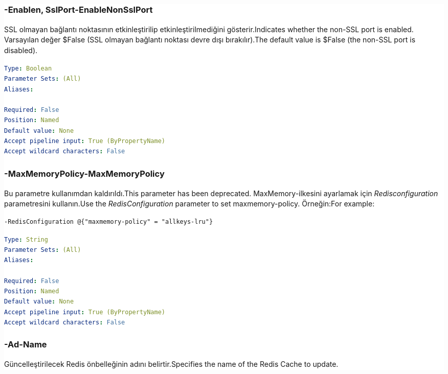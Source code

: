 ### <span data-ttu-id="0e705-113">-Enablen, SslPort</span><span class="sxs-lookup"><span data-stu-id="0e705-113">-EnableNonSslPort</span></span>
<span data-ttu-id="0e705-114">SSL olmayan bağlantı noktasının etkinleştirilip etkinleştirilmediğini gösterir.</span><span class="sxs-lookup"><span data-stu-id="0e705-114">Indicates whether the non-SSL port is enabled.</span></span>
<span data-ttu-id="0e705-115">Varsayılan değer $False (SSL olmayan bağlantı noktası devre dışı bırakılır).</span><span class="sxs-lookup"><span data-stu-id="0e705-115">The default value is $False (the non-SSL port is disabled).</span></span>

```yaml
Type: Boolean
Parameter Sets: (All)
Aliases:

Required: False
Position: Named
Default value: None
Accept pipeline input: True (ByPropertyName)
Accept wildcard characters: False
```

### <span data-ttu-id="0e705-116">-MaxMemoryPolicy</span><span class="sxs-lookup"><span data-stu-id="0e705-116">-MaxMemoryPolicy</span></span>
<span data-ttu-id="0e705-117">Bu parametre kullanımdan kaldırıldı.</span><span class="sxs-lookup"><span data-stu-id="0e705-117">This parameter has been deprecated.</span></span>
<span data-ttu-id="0e705-118">MaxMemory-ilkesini ayarlamak için *Redisconfiguration* parametresini kullanın.</span><span class="sxs-lookup"><span data-stu-id="0e705-118">Use the *RedisConfiguration* parameter to set maxmemory-policy.</span></span>
<span data-ttu-id="0e705-119">Örneğin:</span><span class="sxs-lookup"><span data-stu-id="0e705-119">For example:</span></span> 

`-RedisConfiguration @{"maxmemory-policy" = "allkeys-lru"}`

```yaml
Type: String
Parameter Sets: (All)
Aliases:

Required: False
Position: Named
Default value: None
Accept pipeline input: True (ByPropertyName)
Accept wildcard characters: False
```

### <span data-ttu-id="0e705-120">-Ad</span><span class="sxs-lookup"><span data-stu-id="0e705-120">-Name</span></span>
<span data-ttu-id="0e705-121">Güncelleştirilecek Redis önbelleğinin adını belirtir.</span><span class="sxs-lookup"><span data-stu-id="0e705-121">Specifies the name of the Redis Cache to update.</span></span>
